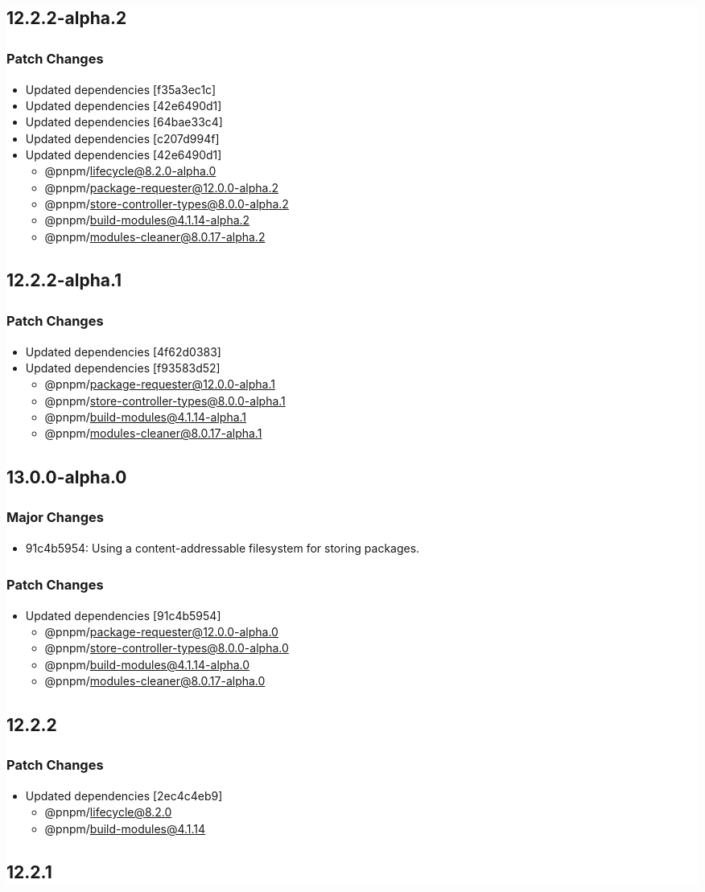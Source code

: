 ## 12.2.2-alpha.2

### Patch Changes

- Updated dependencies [f35a3ec1c]
- Updated dependencies [42e6490d1]
- Updated dependencies [64bae33c4]
- Updated dependencies [c207d994f]
- Updated dependencies [42e6490d1]
  - @pnpm/lifecycle@8.2.0-alpha.0
  - @pnpm/package-requester@12.0.0-alpha.2
  - @pnpm/store-controller-types@8.0.0-alpha.2
  - @pnpm/build-modules@4.1.14-alpha.2
  - @pnpm/modules-cleaner@8.0.17-alpha.2

## 12.2.2-alpha.1

### Patch Changes

- Updated dependencies [4f62d0383]
- Updated dependencies [f93583d52]
  - @pnpm/package-requester@12.0.0-alpha.1
  - @pnpm/store-controller-types@8.0.0-alpha.1
  - @pnpm/build-modules@4.1.14-alpha.1
  - @pnpm/modules-cleaner@8.0.17-alpha.1

## 13.0.0-alpha.0

### Major Changes

- 91c4b5954: Using a content-addressable filesystem for storing packages.

### Patch Changes

- Updated dependencies [91c4b5954]
  - @pnpm/package-requester@12.0.0-alpha.0
  - @pnpm/store-controller-types@8.0.0-alpha.0
  - @pnpm/build-modules@4.1.14-alpha.0
  - @pnpm/modules-cleaner@8.0.17-alpha.0

## 12.2.2

### Patch Changes

- Updated dependencies [2ec4c4eb9]
  - @pnpm/lifecycle@8.2.0
  - @pnpm/build-modules@4.1.14

## 12.2.1
